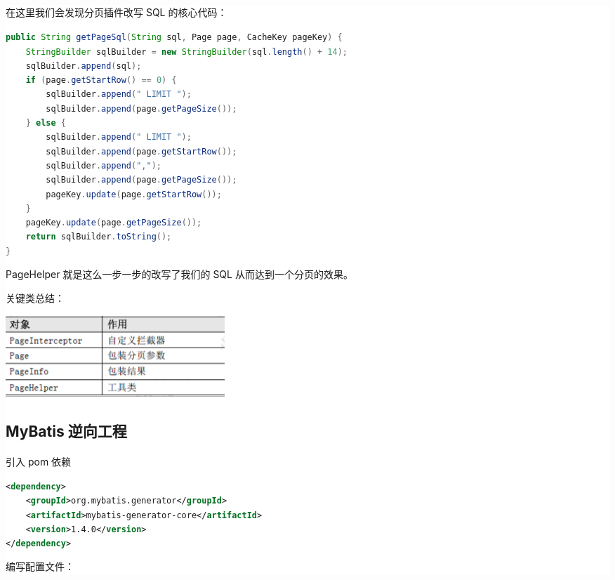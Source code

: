 在这里我们会发现分页插件改写 SQL 的核心代码：

```java
public String getPageSql(String sql, Page page, CacheKey pageKey) {
    StringBuilder sqlBuilder = new StringBuilder(sql.length() + 14);
    sqlBuilder.append(sql);
    if (page.getStartRow() == 0) {
        sqlBuilder.append(" LIMIT ");
        sqlBuilder.append(page.getPageSize());
    } else {
        sqlBuilder.append(" LIMIT ");
        sqlBuilder.append(page.getStartRow());
        sqlBuilder.append(",");
        sqlBuilder.append(page.getPageSize());
        pageKey.update(page.getStartRow());
    }
    pageKey.update(page.getPageSize());
    return sqlBuilder.toString();
}
```

PageHelper 就是这么一步一步的改写了我们的 SQL 从而达到一个分页的效果。

关键类总结：

<img src="../../public/images/image-20240510180829804.png" alt="image-20240510180829804" style="zoom: 50%;" />



## **MyBatis 逆向工程**

引入 pom 依赖 

```xml
<dependency>
    <groupId>org.mybatis.generator</groupId>
    <artifactId>mybatis-generator-core</artifactId>
    <version>1.4.0</version>
</dependency>
```

编写配置文件：
